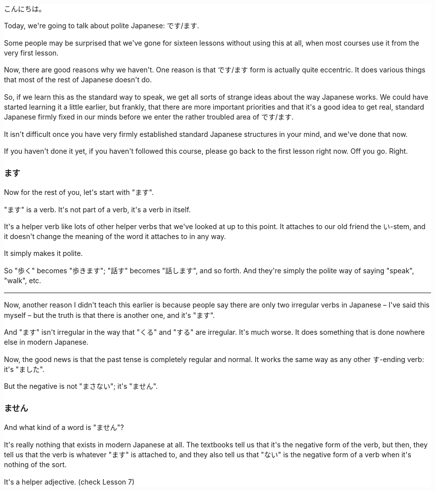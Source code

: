 こんにちは。

Today, we're going to talk about polite Japanese: です/ます. 

Some people may be surprised that we've gone for sixteen lessons without using this at all, when most courses use it from the very first lesson.

Now, there are good reasons why we haven't. One reason is that です/ます form is actually quite eccentric. It does various things that most of the rest of Japanese doesn't do.

So, if we learn this as the standard way to speak, we get all sorts of strange ideas about the way Japanese works. We could have started learning it a little earlier, but frankly, that there are more important priorities and that it's a good idea to get real, standard Japanese firmly fixed in our minds before we enter the rather troubled area of です/ます.

It isn't difficult once you have very firmly established standard Japanese structures in your mind, and we've done that now. 

If you haven't done it yet, if you haven't followed this course, please go back to the first lesson right now. Off you go. Right.

### ます

Now for the rest of you, let's start with "ます".

"ます" is a verb. It's not part of a verb, it's a verb in itself. 

It's a helper verb like lots of other helper verbs that we've looked at up to this point. It attaches to our old friend the い-stem, and it doesn't change the meaning of the word it attaches to in any way. 

It simply makes it polite. 

So "歩く" becomes "歩きます"; "話す" becomes "話します", and so forth. And they're simply the polite way of saying "speak", "walk", etc.

---

Now, another reason I didn't teach this earlier is because people say there are only two irregular verbs in Japanese – I've said this myself – but the truth is that there is another one, and it's "ます".

And "ます" isn't irregular in the way that "くる" and "する" are irregular. It's much worse. It does something that is done nowhere else in modern Japanese. 

Now, the good news is that the past tense is completely regular and normal. It works the same way as any other す-ending verb: it's "ました". 

But the negative is not "まさない"; it's "ません". 

### ません

And what kind of a word is "ません"? 

It's really nothing that exists in modern Japanese at all. The textbooks tell us that it's the negative form of the verb, but then, they tell us that the verb is whatever "ます" is attached to, and they also tell us that "ない" is the negative form of a verb when it's nothing of the sort. 

It's a helper adjective. (check Lesson 7)
